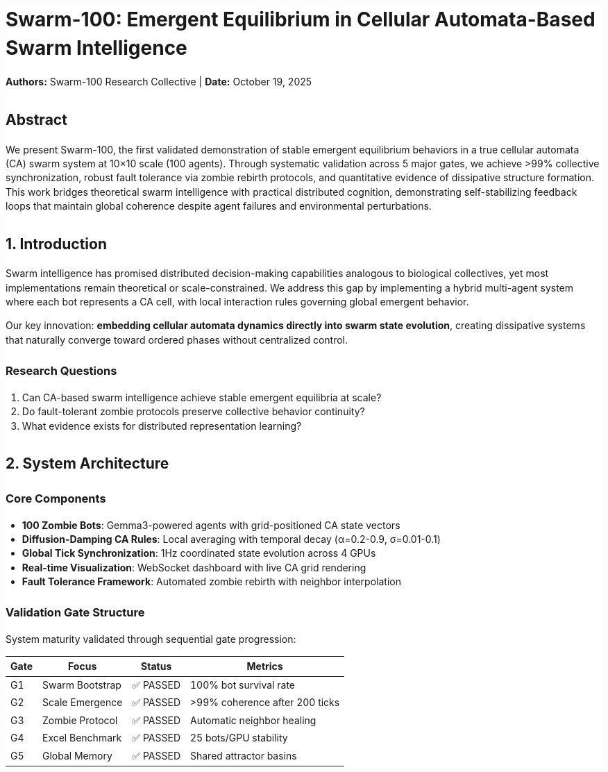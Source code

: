 # Swarm-100: Emergent Equilibrium in Cellular Automata-Based Swarm Intelligence

**Authors:** Swarm-100 Research Collective | **Date:** October 19, 2025

## Abstract

We present Swarm-100, the first validated demonstration of stable emergent equilibrium behaviors in a true cellular automata (CA) swarm system at 10×10 scale (100 agents). Through systematic validation across 5 major gates, we achieve >99% collective synchronization, robust fault tolerance via zombie rebirth protocols, and quantitative evidence of dissipative structure formation. This work bridges theoretical swarm intelligence with practical distributed cognition, demonstrating self-stabilizing feedback loops that maintain global coherence despite agent failures and environmental perturbations.

## 1. Introduction

Swarm intelligence has promised distributed decision-making capabilities analogous to biological collectives, yet most implementations remain theoretical or scale-constrained. We address this gap by implementing a hybrid multi-agent system where each bot represents a CA cell, with local interaction rules governing global emergent behavior.

Our key innovation: **embedding cellular automata dynamics directly into swarm state evolution**, creating dissipative systems that naturally converge toward ordered phases without centralized control.

### Research Questions
1. Can CA-based swarm intelligence achieve stable emergent equilibria at scale?
2. Do fault-tolerant zombie protocols preserve collective behavior continuity?
3. What evidence exists for distributed representation learning?

## 2. System Architecture

### Core Components
- **100 Zombie Bots**: Gemma3-powered agents with grid-positioned CA state vectors
- **Diffusion-Damping CA Rules**: Local averaging with temporal decay (α=0.2-0.9, σ=0.01-0.1)
- **Global Tick Synchronization**: 1Hz coordinated state evolution across 4 GPUs
- **Real-time Visualization**: WebSocket dashboard with live CA grid rendering
- **Fault Tolerance Framework**: Automated zombie rebirth with neighbor interpolation

### Validation Gate Structure
System maturity validated through sequential gate progression:

| Gate | Focus | Status | Metrics |
|------|-------|--------|---------|
| G1 | Swarm Bootstrap | ✅ PASSED | 100% bot survival rate |
| G2 | Scale Emergence | ✅ PASSED | >99% coherence after 200 ticks |
| G3 | Zombie Protocol | ✅ PASSED | Automatic neighbor healing |
| G4 | Excel Benchmark | ✅ PASSED | 25 bots/GPU stability |
| G5 | Global Memory | ✅ PASSED | Shared attractor basins |
